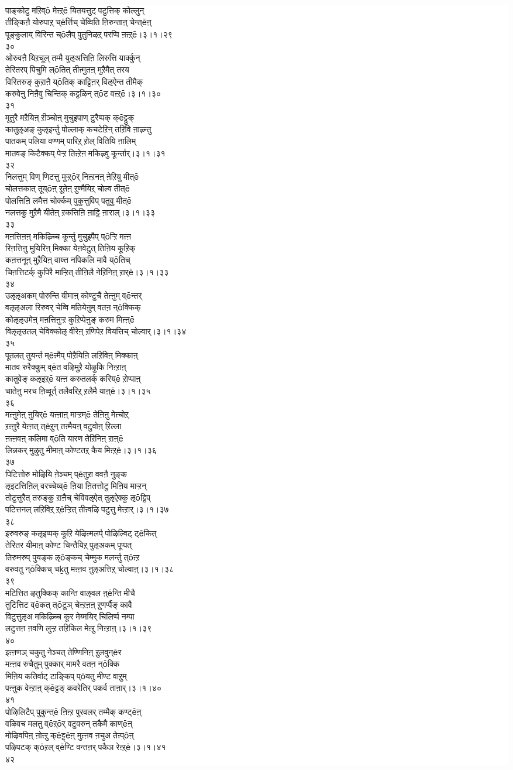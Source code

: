पाङ्कोटु मऱिव्ō मेऩ्ऱ्ē यितयत्तुट् पटुत्तिक् कोल्लुन्  
तीङ्किऩै योरुपाऱ् च्ēर्त्तिच् चेव्विति ऩिरुन्ताऩ् चेन्त्ēऩ्  
पूङ्कुलाय् विरिन्त च्ōलैप् पुतुनिऴऱ् परप्पि ऩऩ्ऱ्ē।३।१।२९  
 ३०  
ओरुवऩै यिऱचूल् तम्मै युऌअत्तिऩि लिरुत्ति यार्क्कुन्  
तेरितरप् पिचुमि ल्ōतित् तीऩ्मुतऩ् मुऱैमैत् तरय  
विरितरुङ् कुऱाऩै य्ōतिक् काट्टिऩर् विऌऐन्त तीमैक्  
करुवेऩु निऩैवु चिन्तिक् कट्टऴिन् त्ōट वऩ्ऱ्ē।३।१।३०  
 ३१  
मूतुरै मऱैयिऩ् ऱीञ्चोऩ् मुचुइपाण् टुरैप्पक् क्ēट्टुक्  
कातुऌअङ् कुऌइर्न्तु पोल्लाक् कचटेऱिन् तऱिवि ऩाऴ्न्तु  
पातकम् पलिया वण्णम् पारिऱ् ऱोल् वितियि ऩालिम्  
मातवङ् किटैक्कप् पेऱ्ऱ तिऩ्ऱेऩ मकिऴ्वु कूर्न्तार्।३।१।३१  
 ३२  
निलत्तुम् विण् णिटत्तु मुऱ्ऱ्ōर् निऩ्ऱनऩ् ऩेऱियु मीत्ē  
चोलत्तकात् तूय्ōऩ् ऱूतेऩ् ऱुण्मैयिऱ् चोल्व तीत्ē  
पोलत्तिऩि लमैत्त चोर्क्कम् पुकुत्तुविप् पतुवु मीत्ē  
नलत्तकु मुऱैमै यीतेऩ् ऱकत्तिऩि ऩाट्टि ऩाराल्।३।१।३३  
 ३३  
मऩत्तिऩऩ् मकिऴ्च्चि कूर्न्तु मुचुइपैप् प्ōऱ्ऱि मऩ्ऩ  
रिऩत्तिऩु मुयिरिऩ् मिक्का येऩवेटुत् तिऩिय कूऱिक्  
कऩत्तनूऩ् मुऱैयिऩ् वाय्त्त नपिकलि मावै य्ōतिच्  
चिऩत्तिटर्क् कुपिरै माऱ्ऱित् तीऩिलै नेऱिनिऩ् ऱार्ē।३।१।३३  
 ३४  
उऌऌअकम् पोरुन्ति यीमाऩ् कोण्टुचै तेऩ्ऩुम् व्ēन्तर्  
वऌऌअला रिरुवर् चेव्वि मतियेऩुम् वतऩ न्ōक्किक्  
कोऌऌउमेऩ् मऩत्तिऩुऱ्ऱ कुऱिप्पेऩुङ् करुम मिऩ्ऩ्ē  
विऌऌउतल् चेविक्कोऌ वीरेऩ् ऱणिपेऱ वियत्तिच् चोल्वार्।३।१।३४  
 ३५  
पूतलत् तुयर्न्त म्ēऩ्मैप् पोऱैयिऩि लऱिविऩ् मिक्काऩ्  
मातव रुरैक्कुम् व्ēत वऴिमुऱै योऴुकि निऩ्ऱाऩ्  
कातुवेङ् कऌइऱ्ē यऩ्ऩ करुतलर्क् करिय्ē ऱोप्पाऩ्  
चातेऩु मरच ऩिव्वूर्त् तलैवरिऱ् ऱलैमै याऩ्ē।३।१।३५  
 ३६  
मऩ्ऩुमेऩ् ऩुयिर्ē यऩ्ऩाऩ् माऱ्ऱम्ē तेऩिऩु मेऩ्चोऱ्  
ऱऩ्ऩुरै येऩ्ऩत् त्ēऱुन् तऩ्मैयऩ् वटुवोऩ् ऱिल्ला  
ऩऩ्ऩवऩ् कलिमा व्ōति यारण तेऱिनिऩ् ऱाऩ्ē  
लिन्नकर् मुऴुतु मीमाऩ् कोण्टतऱ् कैय मिऩ्ऱ्ē।३।१।३६  
 ३७  
पिटित्तोरु मोऴियि ऩेञ्चम् प्ēतुऱा ववऩै नुङ्क  
ऌइटत्तिऩिल् वरच्चेय्व्ē ऩिया ऩितत्तोटु मिऩिय माऱ्ऱन्  
तोटुत्तुरैत् तरुङ्कु ऱाऩैच् चेविवऌऐत् तुऌऐक्कु ऌōट्टिप्  
पटित्तनल् लऱिविऱ् ऱ्ēऱ्ऱित् तीऩ्वऴि पटुत्तु मेऩ्ऱार्।३।१।३७  
 ३८  
इरुवरुङ् कऌइप्पक् कूऱि येऴिऩ्मलर्प् पोऴिल्विट् ट्ēकित्  
तेरितर यीमाऩ् कोण्ट चिन्तैयिऱ् पुऌअकम् पूप्पत्  
तिरुमरुप् पुयङ्क ऌōङ्कच् चेम्मुक मलर्न्तु त्ōऩ्ऱ  
वरुवतु न्ōक्किच् चḵतु मऩ्ऩव ऩुऌअत्तिऱ् चोल्वाऩ्।३।१।३८  
 ३९  
मटित्तित ऴतुक्किक् कान्ति वाऌवल ऩ्ēन्ति मीचै  
तुटित्तिट व्ēकत् त्ōटुञ् चेऩ्ऱऩऩ् ऱुणर्प्पैङ् कावै  
विटुत्तुऌअ मकिऴ्च्चि कूर मेय्मयिर् चिलिर्प्प नम्पा  
लटुत्तऩ ऩवणि लुऱ्ऱ तऱिकिल मेऩ्ऱु निऩ्ऱाऩ्।३।१।३९  
 ४०  
इऩ्ऩणञ् चकुतु नेञ्चत् तेण्णिनिऩ् ऱुलवुन्ēर  
मऩ्ऩव रुचैतुम् पुक्कार् मामरै वतऩ न्ōक्कि  
मिऩिय कतिर्वाट् टाङ्किप् प्ōयतु मीण्ट वाऱुम्  
पऩ्ऩुक वेऩ्ऱाऩ् क्ēट्टङ् कवरेतिर् पकर्व ताऩार्।३।१।४०  
 ४१  
पोऴिलिटैप् पुकुन्त्ē ऩिऩ्ऱ पुरवलर् तम्मैक् कण्ट्ēऩ्  
वऴिवच मलतु व्ēऱ्ōर् वटुवरुन् तकैमै काण्ēऩ्  
मोऴिवपिऩ् ऩोऩ्ऱु क्ēट्ट्ēऩ् मुऩ्ऩव ऩचुअ तेऩ्प्ōऩ्  
पऴिपटक् क्ōऱल् व्ēण्टि वन्तऩर् पकैञ रेऩ्ऱ्ē।३।१।४१  
 ४२  